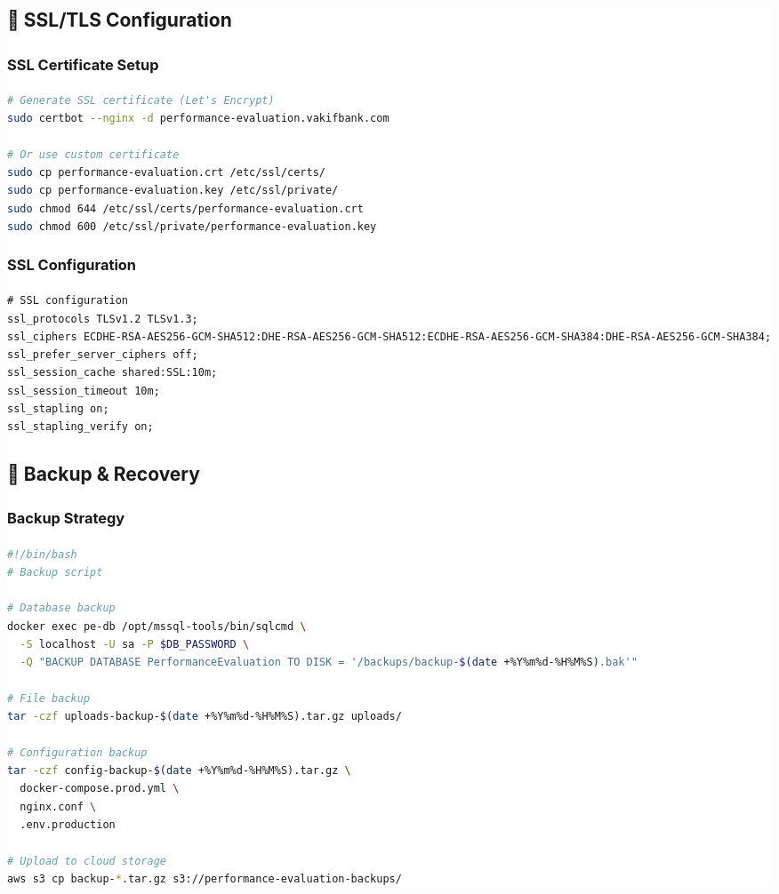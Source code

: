 ## 🔐 SSL/TLS Configuration

### SSL Certificate Setup

```bash
# Generate SSL certificate (Let's Encrypt)
sudo certbot --nginx -d performance-evaluation.vakifbank.com

# Or use custom certificate
sudo cp performance-evaluation.crt /etc/ssl/certs/
sudo cp performance-evaluation.key /etc/ssl/private/
sudo chmod 644 /etc/ssl/certs/performance-evaluation.crt
sudo chmod 600 /etc/ssl/private/performance-evaluation.key
```

### SSL Configuration

```nginx
# SSL configuration
ssl_protocols TLSv1.2 TLSv1.3;
ssl_ciphers ECDHE-RSA-AES256-GCM-SHA512:DHE-RSA-AES256-GCM-SHA512:ECDHE-RSA-AES256-GCM-SHA384:DHE-RSA-AES256-GCM-SHA384;
ssl_prefer_server_ciphers off;
ssl_session_cache shared:SSL:10m;
ssl_session_timeout 10m;
ssl_stapling on;
ssl_stapling_verify on;
```

## 💾 Backup & Recovery

### Backup Strategy

```bash
#!/bin/bash
# Backup script

# Database backup
docker exec pe-db /opt/mssql-tools/bin/sqlcmd \
  -S localhost -U sa -P $DB_PASSWORD \
  -Q "BACKUP DATABASE PerformanceEvaluation TO DISK = '/backups/backup-$(date +%Y%m%d-%H%M%S).bak'"

# File backup
tar -czf uploads-backup-$(date +%Y%m%d-%H%M%S).tar.gz uploads/

# Configuration backup
tar -czf config-backup-$(date +%Y%m%d-%H%M%S).tar.gz \
  docker-compose.prod.yml \
  nginx.conf \
  .env.production

# Upload to cloud storage
aws s3 cp backup-*.tar.gz s3://performance-evaluation-backups/
```
